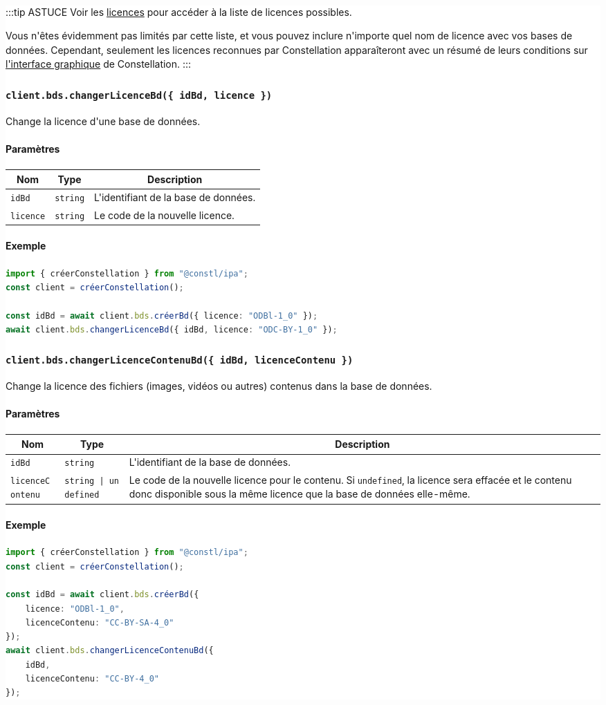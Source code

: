 :::tip ASTUCE
Voir les [licences](./licences.md) pour accéder à la liste de licences possibles.

Vous n'êtes évidemment pas limités par cette liste, et vous pouvez inclure n'importe quel nom de licence avec vos bases de données. Cependant, seulement les licences reconnues par Constellation apparaîteront avec un résumé de leurs conditions sur [l'interface graphique](https://github.com/reseau-constellation/iug) de Constellation.
:::

### `client.bds.changerLicenceBd({ idBd, licence })`
Change la licence d'une base de données.

#### Paramètres
| Nom | Type | Description |
| --- | ---- | ----------- |
| `idBd` | `string` | L'identifiant de la base de données. |
| `licence` | `string` | Le code de la nouvelle licence. |

#### Exemple
```ts
import { créerConstellation } from "@constl/ipa";
const client = créerConstellation();

const idBd = await client.bds.créerBd({ licence: "ODBl-1_0" });
await client.bds.changerLicenceBd({ idBd, licence: "ODC-BY-1_0" });
```

### `client.bds.changerLicenceContenuBd({ idBd, licenceContenu })`
Change la licence des fichiers (images, vidéos ou autres) contenus dans la base de données.

#### Paramètres
| Nom | Type | Description |
| --- | ---- | ----------- |
| `idBd` | `string` | L'identifiant de la base de données. |
| `licenceContenu` | `string \| undefined` | Le code de la nouvelle licence pour le contenu. Si `undefined`, la licence sera effacée et le contenu donc disponible sous la même licence que la base de données elle-même. |

#### Exemple
```ts
import { créerConstellation } from "@constl/ipa";
const client = créerConstellation();

const idBd = await client.bds.créerBd({ 
    licence: "ODBl-1_0", 
    licenceContenu: "CC-BY-SA-4_0" 
});
await client.bds.changerLicenceContenuBd({ 
    idBd, 
    licenceContenu: "CC-BY-4_0" 
});
```
